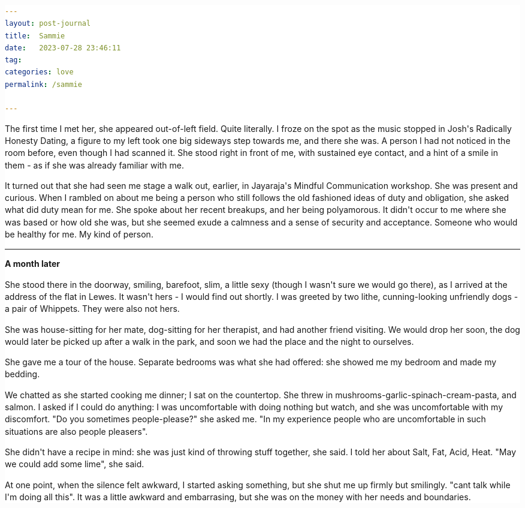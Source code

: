 ```yaml
---
layout: post-journal
title:  Sammie
date:   2023-07-28 23:46:11
tag: 
categories: love
permalink: /sammie

---
```



The first time I met her, she appeared out-of-left field. Quite literally. I froze on the spot as the music stopped in Josh's Radically Honesty Dating, a figure to my left took one big sideways step towards me, and there she was. A person I had not noticed in the room before, even though I had scanned it. She stood right in front of me, with sustained eye contact, and a hint of a smile in them - as if she was already familiar with me.

It turned out that she had seen me stage a walk out, earlier, in Jayaraja's Mindful Communication workshop. She was present and curious. When I rambled on about me being a person who still follows the old fashioned ideas of duty and obligation, she asked what did duty mean for me. She spoke about her recent breakups, and her being polyamorous. It didn't occur to me where she was based or how old she was, but she seemed exude a calmness and a sense of security and acceptance. Someone who would be healthy for me.  My kind of person. 

-----
**A month later**


She stood there in the doorway, smiling, barefoot, slim, a little sexy (though I wasn't sure we would go there), as I arrived at the address of the flat in Lewes. It wasn't hers - I would find out shortly. I was greeted by two lithe, cunning-looking unfriendly dogs - a pair of Whippets. They were also not hers.

She was house-sitting for her mate, dog-sitting for her therapist, and had another friend visiting. We would drop her soon, the dog would later be picked up  after a walk in the park, and soon we had the place and the night to ourselves.


She gave me a tour of the house. Separate bedrooms was what she had offered: she showed me my bedroom and made my bedding.

We chatted as she started cooking me dinner; I sat on the countertop. She threw in mushrooms-garlic-spinach-cream-pasta, and salmon.
I asked if I could do anything: I was uncomfortable with doing nothing but watch, and she was uncomfortable with my discomfort. "Do you sometimes people-please?" she asked me. "In my experience people who are uncomfortable in such situations are also people pleasers". 

She didn't have a recipe in mind: she was just kind of throwing stuff together, she said. I told her about Salt, Fat, Acid, Heat. "May we could add some lime", she said.


At one point, when the silence felt awkward, I started asking something, but she shut me up firmly but smilingly. "cant talk while I'm doing all this". It was a little awkward and embarrasing, but she was on the money with her needs and boundaries. 
